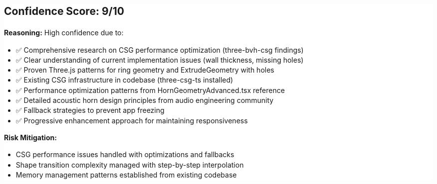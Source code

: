 
## Confidence Score: 9/10

**Reasoning:** High confidence due to:
- ✅ Comprehensive research on CSG performance optimization (three-bvh-csg findings)
- ✅ Clear understanding of current implementation issues (wall thickness, missing holes)
- ✅ Proven Three.js patterns for ring geometry and ExtrudeGeometry with holes
- ✅ Existing CSG infrastructure in codebase (three-csg-ts installed)
- ✅ Performance optimization patterns from HornGeometryAdvanced.tsx reference
- ✅ Detailed acoustic horn design principles from audio engineering community
- ✅ Fallback strategies to prevent app freezing
- ✅ Progressive enhancement approach for maintaining responsiveness

**Risk Mitigation:**
- CSG performance issues handled with optimizations and fallbacks
- Shape transition complexity managed with step-by-step interpolation
- Memory management patterns established from existing codebase